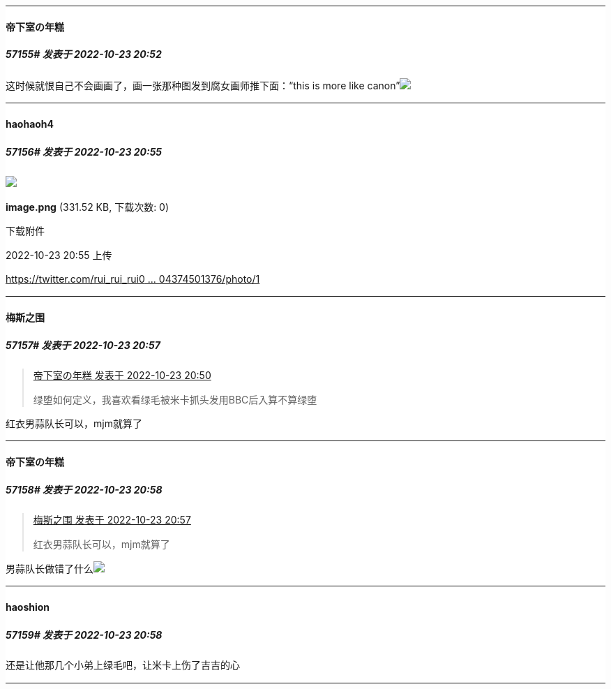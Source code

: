 

*****

####  帝下室の年糕  
##### 57155#       发表于 2022-10-23 20:52

这时候就恨自己不会画画了，画一张那种图发到腐女画师推下面：“this is more like canon”<img src="https://static.saraba1st.com/image/smiley/face2017/067.png" referrerpolicy="no-referrer">

*****

####  haohaoh4  
##### 57156#       发表于 2022-10-23 20:55

<img src="https://img.saraba1st.com/forum/202210/23/205544tb8ccxxxq8cbtwqq.png" referrerpolicy="no-referrer">

<strong>image.png</strong> (331.52 KB, 下载次数: 0)

下载附件

2022-10-23 20:55 上传

[https://twitter.com/rui_rui_rui0 ... 04374501376/photo/1](https://twitter.com/rui_rui_rui0122/status/1583832104374501376/photo/1)

*****

####  梅斯之围  
##### 57157#       发表于 2022-10-23 20:57

<blockquote><a href="httphttps://bbs.saraba1st.com/2b/forum.php?mod=redirect&amp;goto=findpost&amp;pid=58064223&amp;ptid=2045127" target="_blank">帝下室の年糕 发表于 2022-10-23 20:50</a>

绿堕如何定义，我喜欢看绿毛被米卡抓头发用BBC后入算不算绿堕</blockquote>
红衣男蒜队长可以，mjm就算了

*****

####  帝下室の年糕  
##### 57158#       发表于 2022-10-23 20:58

<blockquote><a href="httphttps://bbs.saraba1st.com/2b/forum.php?mod=redirect&amp;goto=findpost&amp;pid=58064394&amp;ptid=2045127" target="_blank">梅斯之围 发表于 2022-10-23 20:57</a>

红衣男蒜队长可以，mjm就算了</blockquote>
男蒜队长做错了什么<img src="https://static.saraba1st.com/image/smiley/face2017/244.gif" referrerpolicy="no-referrer">

*****

####  haoshion  
##### 57159#       发表于 2022-10-23 20:58

还是让他那几个小弟上绿毛吧，让米卡上伤了吉吉的心

*****
